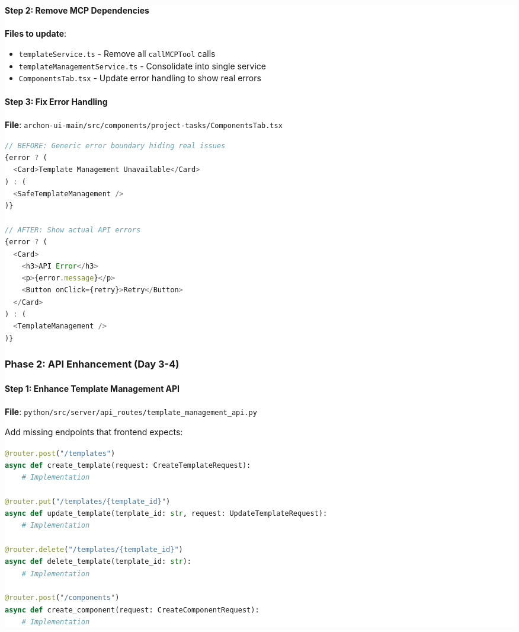 #### Step 2: Remove MCP Dependencies
**Files to update**:
- `templateService.ts` - Remove all `callMCPTool` calls
- `templateManagementService.ts` - Consolidate into single service
- `ComponentsTab.tsx` - Update error handling to show real errors

#### Step 3: Fix Error Handling
**File**: `archon-ui-main/src/components/project-tasks/ComponentsTab.tsx`

```typescript
// BEFORE: Generic error boundary hiding real issues
{error ? (
  <Card>Template Management Unavailable</Card>
) : (
  <SafeTemplateManagement />
)}

// AFTER: Show actual API errors
{error ? (
  <Card>
    <h3>API Error</h3>
    <p>{error.message}</p>
    <Button onClick={retry}>Retry</Button>
  </Card>
) : (
  <TemplateManagement />
)}
```

### Phase 2: API Enhancement (Day 3-4)

#### Step 1: Enhance Template Management API
**File**: `python/src/server/api_routes/template_management_api.py`

Add missing endpoints that frontend expects:
```python
@router.post("/templates")
async def create_template(request: CreateTemplateRequest):
    # Implementation

@router.put("/templates/{template_id}")
async def update_template(template_id: str, request: UpdateTemplateRequest):
    # Implementation

@router.delete("/templates/{template_id}")
async def delete_template(template_id: str):
    # Implementation

@router.post("/components")
async def create_component(request: CreateComponentRequest):
    # Implementation
```
